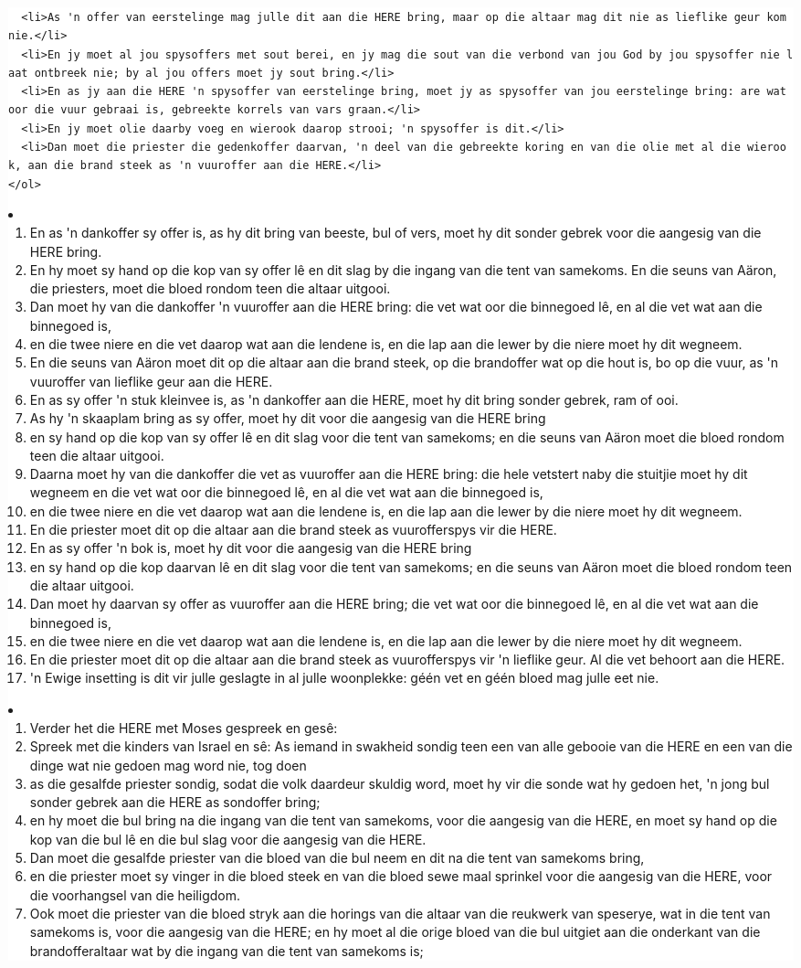       <li>As 'n offer van eerstelinge mag julle dit aan die HERE bring, maar op die altaar mag dit nie as lieflike geur kom nie.</li>
      <li>En jy moet al jou spysoffers met sout berei, en jy mag die sout van die verbond van jou God by jou spysoffer nie laat ontbreek nie; by al jou offers moet jy sout bring.</li>
      <li>En as jy aan die HERE 'n spysoffer van eerstelinge bring, moet jy as spysoffer van jou eerstelinge bring: are wat oor die vuur gebraai is, gebreekte korrels van vars graan.</li>
      <li>En jy moet olie daarby voeg en wierook daarop strooi; 'n spysoffer is dit.</li>
      <li>Dan moet die priester die gedenkoffer daarvan, 'n deel van die gebreekte koring en van die olie met al die wierook, aan die brand steek as 'n vuuroffer aan die HERE.</li>
    </ol>
  </li>
  <li>
    <ol>
      <li>En as 'n dankoffer sy offer is, as hy dit bring van beeste, bul of vers, moet hy dit sonder gebrek voor die aangesig van die HERE bring.</li>
      <li>En hy moet sy hand op die kop van sy offer lê en dit slag by die ingang van die tent van samekoms. En die seuns van Aäron, die priesters, moet die bloed rondom teen die altaar uitgooi.</li>
      <li>Dan moet hy van die dankoffer 'n vuuroffer aan die HERE bring: die vet wat oor die binnegoed lê, en al die vet wat aan die binnegoed is,</li>
      <li>en die twee niere en die vet daarop wat aan die lendene is, en die lap aan die lewer by die niere moet hy dit wegneem.</li>
      <li>En die seuns van Aäron moet dit op die altaar aan die brand steek, op die brandoffer wat op die hout is, bo op die vuur, as 'n vuuroffer van lieflike geur aan die HERE.</li>
      <li>En as sy offer 'n stuk kleinvee is, as 'n dankoffer aan die HERE, moet hy dit bring sonder gebrek, ram of ooi.</li>
      <li>As hy 'n skaaplam bring as sy offer, moet hy dit voor die aangesig van die HERE bring</li>
      <li>en sy hand op die kop van sy offer lê en dit slag voor die tent van samekoms; en die seuns van Aäron moet die bloed rondom teen die altaar uitgooi.</li>
      <li>Daarna moet hy van die dankoffer die vet as vuuroffer aan die HERE bring: die hele vetstert naby die stuitjie moet hy dit wegneem en die vet wat oor die binnegoed lê, en al die vet wat aan die binnegoed is,</li>
      <li>en die twee niere en die vet daarop wat aan die lendene is, en die lap aan die lewer by die niere moet hy dit wegneem.</li>
      <li>En die priester moet dit op die altaar aan die brand steek as vuurofferspys vir die HERE.</li>
      <li>En as sy offer 'n bok is, moet hy dit voor die aangesig van die HERE bring</li>
      <li>en sy hand op die kop daarvan lê en dit slag voor die tent van samekoms; en die seuns van Aäron moet die bloed rondom teen die altaar uitgooi.</li>
      <li>Dan moet hy daarvan sy offer as vuuroffer aan die HERE bring; die vet wat oor die binnegoed lê, en al die vet wat aan die binnegoed is,</li>
      <li>en die twee niere en die vet daarop wat aan die lendene is, en die lap aan die lewer by die niere moet hy dit wegneem.</li>
      <li>En die priester moet dit op die altaar aan die brand steek as vuurofferspys vir 'n lieflike geur. Al die vet behoort aan die HERE.</li>
      <li>'n Ewige insetting is dit vir julle geslagte in al julle woonplekke: géén vet en géén bloed mag julle eet nie.</li>
    </ol>
  </li>
  <li>
    <ol>
      <li>Verder het die HERE met Moses gespreek en gesê:</li>
      <li>Spreek met die kinders van Israel en sê: As iemand in swakheid sondig teen een van alle gebooie van die HERE en een van die dinge wat nie gedoen mag word nie, tog doen</li>
      <li>as die gesalfde priester sondig, sodat die volk daardeur skuldig word, moet hy vir die sonde wat hy gedoen het, 'n jong bul sonder gebrek aan die HERE as sondoffer bring;</li>
      <li>en hy moet die bul bring na die ingang van die tent van samekoms, voor die aangesig van die HERE, en moet sy hand op die kop van die bul lê en die bul slag voor die aangesig van die HERE.</li>
      <li>Dan moet die gesalfde priester van die bloed van die bul neem en dit na die tent van samekoms bring,</li>
      <li>en die priester moet sy vinger in die bloed steek en van die bloed sewe maal sprinkel voor die aangesig van die HERE, voor die voorhangsel van die heiligdom.</li>
      <li>Ook moet die priester van die bloed stryk aan die horings van die altaar van die reukwerk van speserye, wat in die tent van samekoms is, voor die aangesig van die HERE; en hy moet al die orige bloed van die bul uitgiet aan die onderkant van die brandofferaltaar wat by die ingang van die tent van samekoms is;</li>